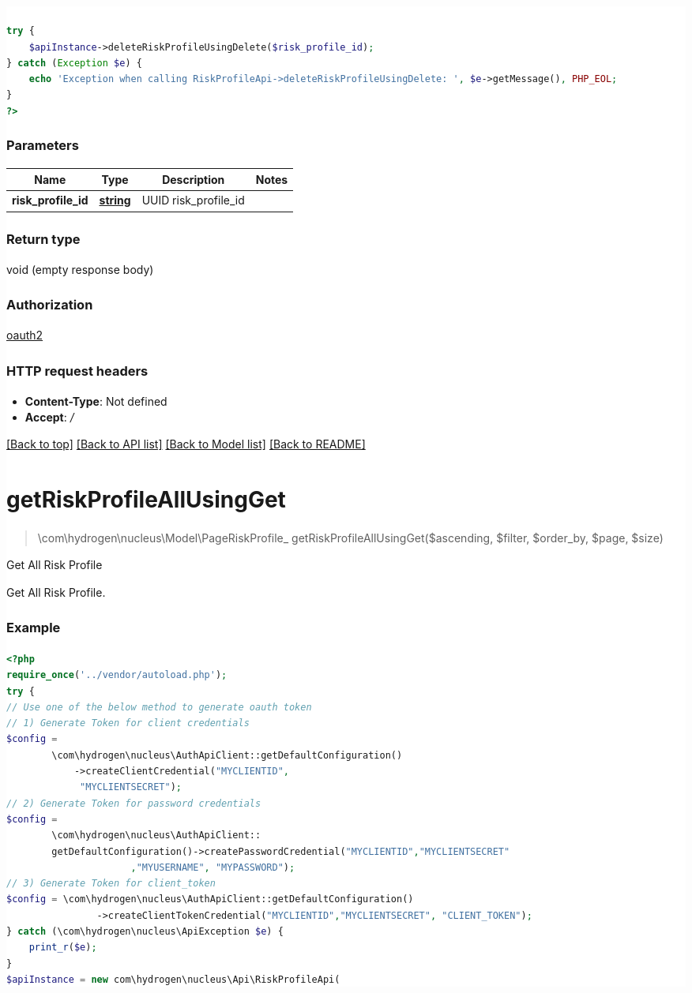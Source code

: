 ```php

try {
    $apiInstance->deleteRiskProfileUsingDelete($risk_profile_id);
} catch (Exception $e) {
    echo 'Exception when calling RiskProfileApi->deleteRiskProfileUsingDelete: ', $e->getMessage(), PHP_EOL;
}
?>
```

### Parameters

Name | Type | Description  | Notes
------------- | ------------- | ------------- | -------------
 **risk_profile_id** | [**string**](../Model/.md)| UUID risk_profile_id |

### Return type

void (empty response body)

### Authorization

[oauth2](../../README.md#oauth2)

### HTTP request headers

 - **Content-Type**: Not defined
 - **Accept**: */*

[[Back to top]](#) [[Back to API list]](../../README.md#documentation-for-api-endpoints) [[Back to Model list]](../../README.md#documentation-for-models) [[Back to README]](../../README.md)

# **getRiskProfileAllUsingGet**
> \com\hydrogen\nucleus\Model\PageRiskProfile_ getRiskProfileAllUsingGet($ascending, $filter, $order_by, $page, $size)

Get All Risk Profile

Get All Risk Profile.

### Example
```php
<?php
require_once('../vendor/autoload.php');
try {
// Use one of the below method to generate oauth token
// 1) Generate Token for client credentials
$config =
        \com\hydrogen\nucleus\AuthApiClient::getDefaultConfiguration()
            ->createClientCredential("MYCLIENTID",
             "MYCLIENTSECRET");
// 2) Generate Token for password credentials
$config =
        \com\hydrogen\nucleus\AuthApiClient::
        getDefaultConfiguration()->createPasswordCredential("MYCLIENTID","MYCLIENTSECRET"
                      ,"MYUSERNAME", "MYPASSWORD");
// 3) Generate Token for client_token
$config = \com\hydrogen\nucleus\AuthApiClient::getDefaultConfiguration()
                ->createClientTokenCredential("MYCLIENTID","MYCLIENTSECRET", "CLIENT_TOKEN");
} catch (\com\hydrogen\nucleus\ApiException $e) {
    print_r($e);
}
$apiInstance = new com\hydrogen\nucleus\Api\RiskProfileApi(
```